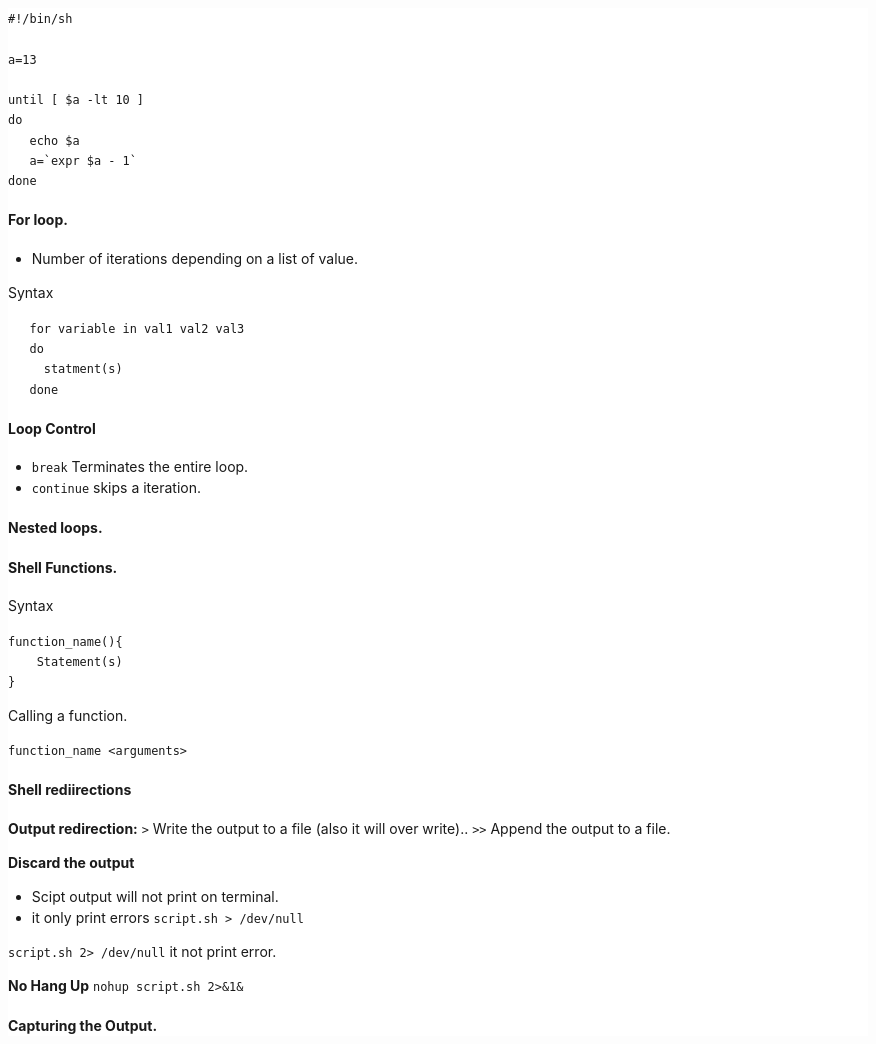 ```
#!/bin/sh

a=13

until [ $a -lt 10 ]
do
   echo $a
   a=`expr $a - 1`
done

```

#### For loop.
- Number of iterations depending on a list of value.

Syntax

```
   for variable in val1 val2 val3
   do
     statment(s)
   done

```

#### Loop Control
- `break` Terminates the entire loop.
- `continue`	 skips a iteration.


#### Nested loops.

#### Shell Functions.

Syntax
```
function_name(){
	Statement(s)
}
```
Calling a function.

`function_name <arguments>`

#### Shell rediirections
**Output redirection:**
`>` Write the output to a file (also it will over write)..
`>>` Append the output to a file.

**Discard the output**
- Scipt output will not print on terminal.
- it only print errors
 `script.sh > /dev/null`

`script.sh 2> /dev/null` it not print error.

**No Hang Up**
`nohup script.sh 2>&1&`

#### Capturing the Output.


